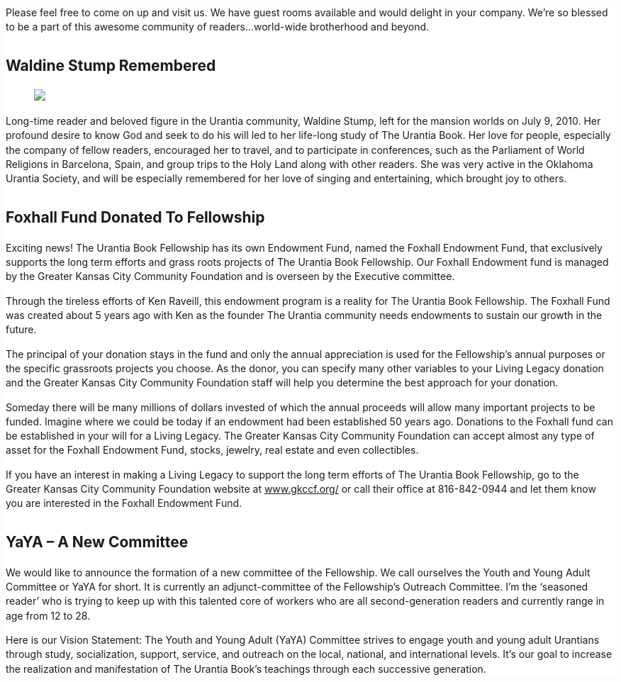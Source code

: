 Please feel free to come on up and visit us. We have guest rooms available and would delight in your company. We’re so blessed to be a part of this awesome community of readers…world-wide brotherhood and beyond.

## Waldine Stump Remembered

<figure id="Figure_21" class="image urantiapedia image-style-align-left">
<img src="/image/article/The_Mighty_Messenger/2010_Winter/005754.jpg">
</figure>

Long-time reader and beloved figure in the Urantia community, Waldine Stump, left for the mansion worlds on July 9, 2010. Her profound desire to know God and seek to do his will led to her life-long study of The Urantia Book. Her love for people, especially the company of fellow readers, encouraged her to travel, and to participate in conferences, such as the Parliament of World Religions in Barcelona, Spain, and group trips to the Holy Land along with other readers. She was very active in the Oklahoma Urantia Society, and will be especially remembered for her love of singing and entertaining, which brought joy to others.

## Foxhall Fund Donated To Fellowship

Exciting news! The Urantia Book Fellowship has its own Endowment Fund, named the Foxhall Endowment Fund, that exclusively supports the long term efforts and grass roots projects of The Urantia Book Fellowship. Our Foxhall Endowment fund is managed by the Greater Kansas City Community Foundation and is overseen by the Executive committee.

Through the tireless efforts of Ken Raveill, this endowment program is a reality for The Urantia Book Fellowship. The Foxhall Fund was created about 5 years ago with Ken as the founder The Urantia community needs endowments to sustain our growth in the future.

The principal of your donation stays in the fund and only the annual appreciation is used for the Fellowship’s annual purposes or the specific grassroots projects you choose. As the donor, you can specify many other variables to your Living Legacy donation and the Greater Kansas City Community Foundation staff will help you determine the best approach for your donation.

Someday there will be many millions of dollars invested of which the annual proceeds will allow many important projects to be funded. Imagine where we could be today if an endowment had been established 50 years ago. Donations to the Foxhall fund can be established in your will for a Living Legacy. The Greater Kansas City Community Foundation can accept almost any type of asset for the Foxhall Endowment Fund, stocks, jewelry, real estate and even collectibles.

If you have an interest in making a Living Legacy to support the long term efforts of The Urantia Book Fellowship, go to the Greater Kansas City Community Foundation website at www.gkccf.org/ or call their office at 816-842-0944 and let them know you are interested in the Foxhall Endowment Fund.

## YaYA – A New Committee

We would like to announce the formation of a new committee of the Fellowship. We call ourselves the Youth and Young Adult Committee or YaYA for short. It is currently an adjunct-committee of the Fellowship’s Outreach Committee. I’m the ‘seasoned reader’ who is trying to keep up with this talented core of workers who are all second-generation readers and currently range in age from 12 to 28.

Here is our Vision Statement: The Youth and Young Adult (YaYA) Committee strives to engage youth and young adult Urantians through study, socialization, support, service, and outreach on the local, national, and international levels. It’s our goal to increase the realization and manifestation of The Urantia Book’s teachings through each successive generation.
